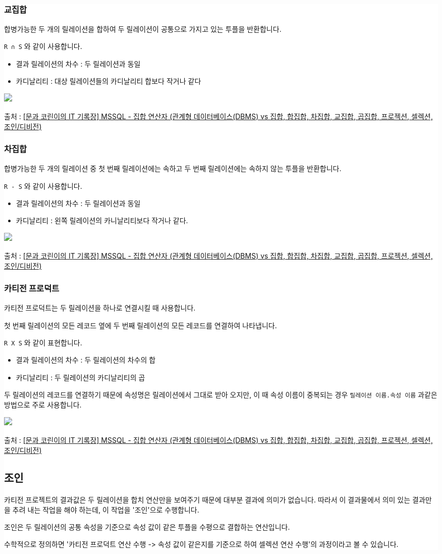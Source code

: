 ### 교집합

합병가능한 두 개의 릴레이션을 합하여 두 릴레이션이 공통으로 가지고 있는 투플을 반환합니다.

`R ∩ S` 와 같이 사용합니다.

- 결과 릴레이션의 차수 : 두 릴레이션과 동일

- 카디날리티 : 대상 릴레이션들의 카디날리티 합보다 작거나 같다

![](https://blog.kakaocdn.net/dn/cbGPbS/btrq4ql2WBS/SK9rTrJieUcDlYsZWVzehK/img.png)

출처 : [[문과 코린이의 IT 기록장] MSSQL - 집합 연산자 (관계형 데이터베이스(DBMS) vs 집합, 합집합, 차집합, 교집합, 곱집합, 프로젝션, 셀렉션, 조인/디비전)](https://vansoft1215.tistory.com/229)

### 차집합

합병가능한 두 개의 릴레이션 중 첫 번째 릴레이션에는 속하고 두 번째 릴레이션에는 속하지 않는 투플을 반환합니다.

`R - S` 와 같이 사용합니다.

- 결과 릴레이션의 차수 : 두 릴레이션과 동일

- 카디날리티 : 왼쪽 릴레이션의 카니날리티보다 작거나 같다.

![](https://blog.kakaocdn.net/dn/dzbK12/btrq4w0CwSb/kl2WLZ7tEejv0KZlNxjpk0/img.png)

출처 : [[문과 코린이의 IT 기록장] MSSQL - 집합 연산자 (관계형 데이터베이스(DBMS) vs 집합, 합집합, 차집합, 교집합, 곱집합, 프로젝션, 셀렉션, 조인/디비전)](https://vansoft1215.tistory.com/229)

### 카티전 프로덕트

카티전 프로덕트는 두 릴레이션을 하나로 연결시킬 때 사용합니다.

첫 번째 릴레이션의 모든 레코드 옆에 두 번째 릴레이션의 모든 레코드를 연결하여 나타냅니다.

`R X S` 와 같이 표현합니다.

- 결과 릴레이션의 차수 : 두 릴레이션의 차수의 합

- 카디날리티 : 두 릴레이션의 카디날리티의 곱

두 릴레이션의 레코드를 연결하기 때문에 속성명은 릴레이션에서 그대로 받아 오지만, 이 때 속성 이름이 중복되는 경우 `릴레이션 이름.속성 이름` 과같은 방법으로 주로 사용합니다.

![](https://blog.kakaocdn.net/dn/dOpLTt/btrq4regtG0/XznyRZVjR3P7ziZpcnqXXK/img.png)

출처 : [[문과 코린이의 IT 기록장] MSSQL - 집합 연산자 (관계형 데이터베이스(DBMS) vs 집합, 합집합, 차집합, 교집합, 곱집합, 프로젝션, 셀렉션, 조인/디비전)](https://vansoft1215.tistory.com/229)

## 조인

카티전 프로젝트의 결과값은 두 릴레이션을 합치 연산만을 보여주기 때문에 대부분 결과에 의미가 없습니다. 따라서 이 결과물에서 의미 있는 결과만을 추려 내는 작업을 해야 하는데, 이 작업을 '조인'으로 수행합니다.

조인은 두 릴레이션의 공통 속성을 기준으로 속성 값이 같은 투플을 수평으로 결합하는 연산입니다.

수학적으로 정의하면 '카티전 프로덕트 연산 수행 -> 속성 값이 같은지를 기준으로 하여 셀렉션 연산 수행'의 과정이라고 볼 수 있습니다.
